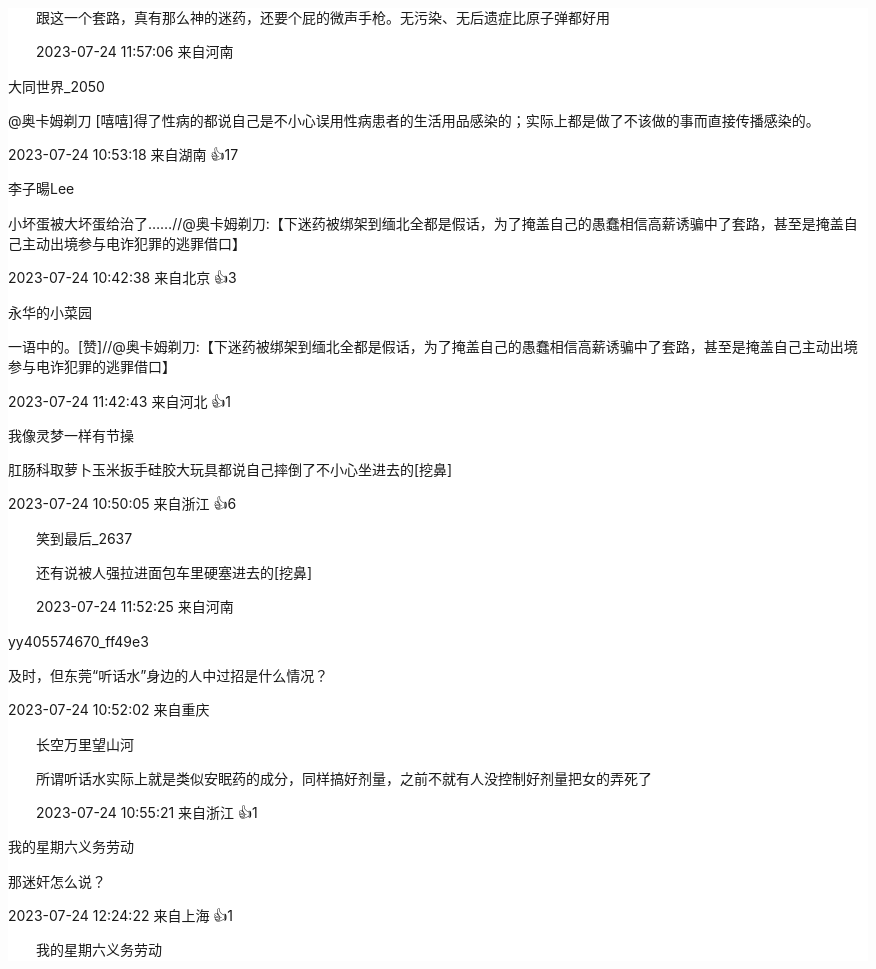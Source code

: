 　　跟这一个套路，真有那么神的迷药，还要个屁的微声手枪。无污染、无后遗症比原子弹都好用

　　2023-07-24 11:57:06 来自河南 



大同世界_2050

@奥卡姆剃刀 [嘻嘻]得了性病的都说自己是不小心误用性病患者的生活用品感染的；实际上都是做了不该做的事而直接传播感染的。

2023-07-24 10:53:18 来自湖南 👍17



李子暘Lee

小坏蛋被大坏蛋给治了……//@奥卡姆剃刀:【下迷药被绑架到缅北全都是假话，为了掩盖自己的愚蠢相信高薪诱骗中了套路，甚至是掩盖自己主动出境参与电诈犯罪的逃罪借口】

2023-07-24 10:42:38 来自北京 👍3



永华的小菜园

一语中的。[赞]//@奥卡姆剃刀:【下迷药被绑架到缅北全都是假话，为了掩盖自己的愚蠢相信高薪诱骗中了套路，甚至是掩盖自己主动出境参与电诈犯罪的逃罪借口】

2023-07-24 11:42:43 来自河北 👍1



我像灵梦一样有节操

肛肠科取萝卜玉米扳手硅胶大玩具都说自己摔倒了不小心坐进去的[挖鼻]

2023-07-24 10:50:05 来自浙江 👍6



　　笑到最后_2637

　　还有说被人强拉进面包车里硬塞进去的[挖鼻]

　　2023-07-24 11:52:25 来自河南 



yy405574670_ff49e3

及时，但东莞“听话水”身边的人中过招是什么情况？

2023-07-24 10:52:02 来自重庆 



　　长空万里望山河

　　所谓听话水实际上就是类似安眠药的成分，同样搞好剂量，之前不就有人没控制好剂量把女的弄死了

　　2023-07-24 10:55:21 来自浙江 👍1



我的星期六义务劳动

那迷奸怎么说？

2023-07-24 12:24:22 来自上海 👍1



　　我的星期六义务劳动
